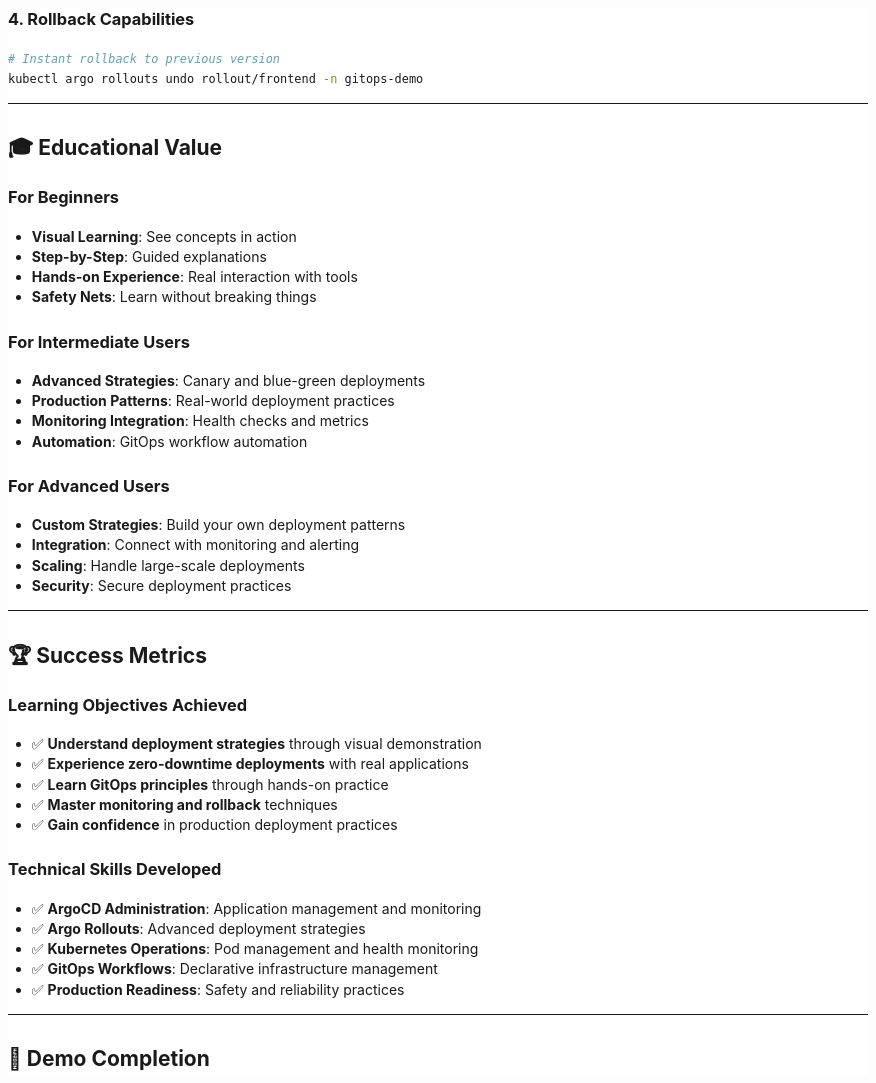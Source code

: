 ### **4. Rollback Capabilities**
```bash
# Instant rollback to previous version
kubectl argo rollouts undo rollout/frontend -n gitops-demo
```

---

## 🎓 **Educational Value**

### **For Beginners**
- **Visual Learning**: See concepts in action
- **Step-by-Step**: Guided explanations
- **Hands-on Experience**: Real interaction with tools
- **Safety Nets**: Learn without breaking things

### **For Intermediate Users**
- **Advanced Strategies**: Canary and blue-green deployments
- **Production Patterns**: Real-world deployment practices
- **Monitoring Integration**: Health checks and metrics
- **Automation**: GitOps workflow automation

### **For Advanced Users**
- **Custom Strategies**: Build your own deployment patterns
- **Integration**: Connect with monitoring and alerting
- **Scaling**: Handle large-scale deployments
- **Security**: Secure deployment practices

---

## 🏆 **Success Metrics**

### **Learning Objectives Achieved**
- ✅ **Understand deployment strategies** through visual demonstration
- ✅ **Experience zero-downtime deployments** with real applications
- ✅ **Learn GitOps principles** through hands-on practice
- ✅ **Master monitoring and rollback** techniques
- ✅ **Gain confidence** in production deployment practices

### **Technical Skills Developed**
- ✅ **ArgoCD Administration**: Application management and monitoring
- ✅ **Argo Rollouts**: Advanced deployment strategies
- ✅ **Kubernetes Operations**: Pod management and health monitoring
- ✅ **GitOps Workflows**: Declarative infrastructure management
- ✅ **Production Readiness**: Safety and reliability practices

---

## 🎉 **Demo Completion**
